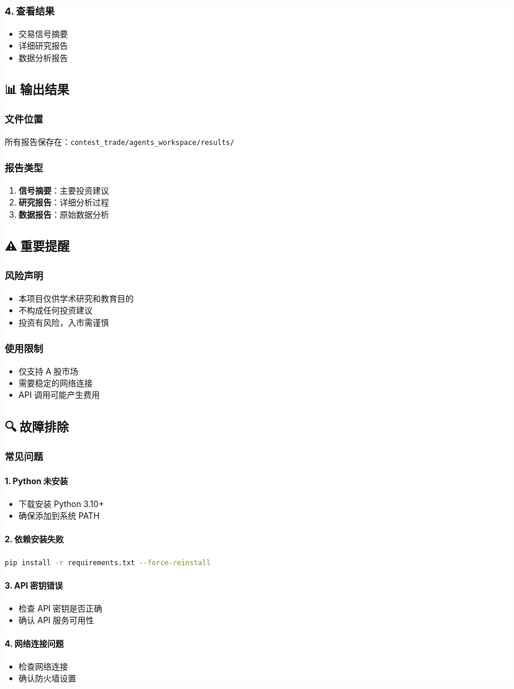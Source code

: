 ### 4. 查看结果
- 交易信号摘要
- 详细研究报告
- 数据分析报告

## 📊 输出结果

### 文件位置
所有报告保存在：`contest_trade/agents_workspace/results/`

### 报告类型
1. **信号摘要**：主要投资建议
2. **研究报告**：详细分析过程
3. **数据报告**：原始数据分析

## ⚠️ 重要提醒

### 风险声明
- 本项目仅供学术研究和教育目的
- 不构成任何投资建议
- 投资有风险，入市需谨慎

### 使用限制
- 仅支持 A 股市场
- 需要稳定的网络连接
- API 调用可能产生费用

## 🔍 故障排除

### 常见问题

#### 1. Python 未安装
- 下载安装 Python 3.10+
- 确保添加到系统 PATH

#### 2. 依赖安装失败
```bash
pip install -r requirements.txt --force-reinstall
```

#### 3. API 密钥错误
- 检查 API 密钥是否正确
- 确认 API 服务可用性

#### 4. 网络连接问题
- 检查网络连接
- 确认防火墙设置

